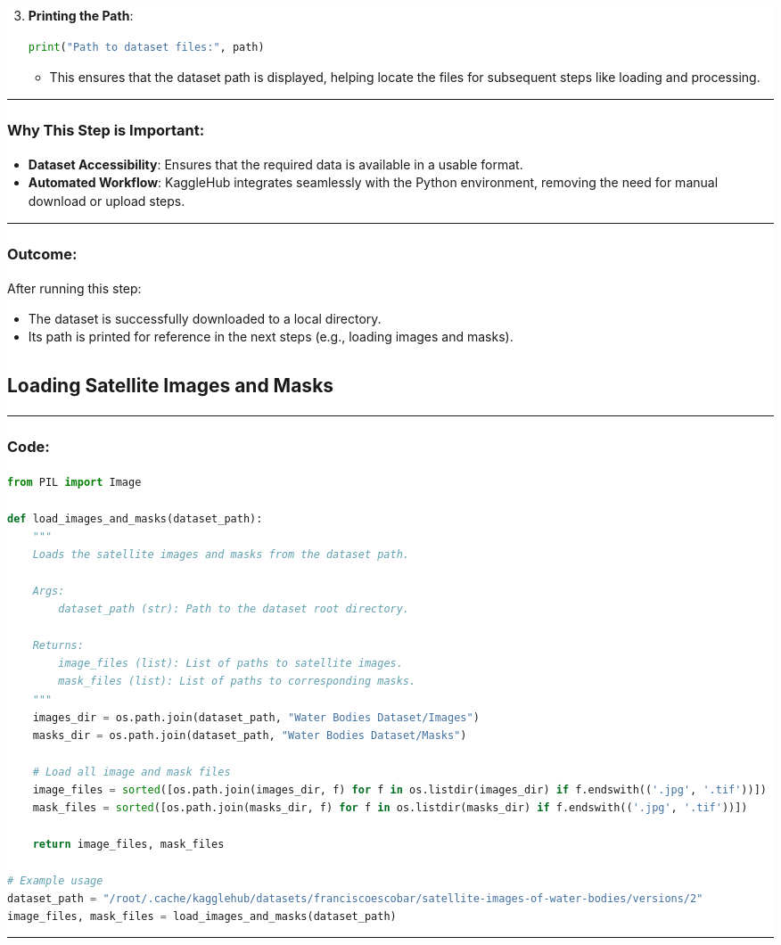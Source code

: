 3. **Printing the Path**:
   ```python
   print("Path to dataset files:", path)
   ```
   - This ensures that the dataset path is displayed, helping locate the files for subsequent steps like loading and processing.

---

### **Why This Step is Important**:
- **Dataset Accessibility**: Ensures that the required data is available in a usable format.
- **Automated Workflow**: KaggleHub integrates seamlessly with the Python environment, removing the need for manual download or upload steps.

---

### **Outcome**:
After running this step:
- The dataset is successfully downloaded to a local directory.
- Its path is printed for reference in the next steps (e.g., loading images and masks).

## Loading Satellite Images and Masks

---

### **Code**:
```python
from PIL import Image

def load_images_and_masks(dataset_path):
    """
    Loads the satellite images and masks from the dataset path.

    Args:
        dataset_path (str): Path to the dataset root directory.

    Returns:
        image_files (list): List of paths to satellite images.
        mask_files (list): List of paths to corresponding masks.
    """
    images_dir = os.path.join(dataset_path, "Water Bodies Dataset/Images")
    masks_dir = os.path.join(dataset_path, "Water Bodies Dataset/Masks")

    # Load all image and mask files
    image_files = sorted([os.path.join(images_dir, f) for f in os.listdir(images_dir) if f.endswith(('.jpg', '.tif'))])
    mask_files = sorted([os.path.join(masks_dir, f) for f in os.listdir(masks_dir) if f.endswith(('.jpg', '.tif'))])

    return image_files, mask_files

# Example usage
dataset_path = "/root/.cache/kagglehub/datasets/franciscoescobar/satellite-images-of-water-bodies/versions/2"
image_files, mask_files = load_images_and_masks(dataset_path)
```

---